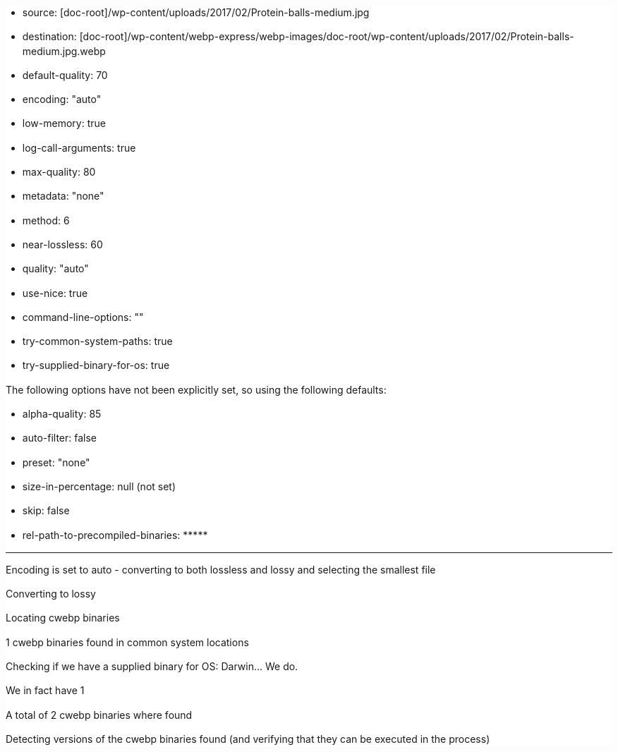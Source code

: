 - source: [doc-root]/wp-content/uploads/2017/02/Protein-balls-medium.jpg

- destination: [doc-root]/wp-content/webp-express/webp-images/doc-root/wp-content/uploads/2017/02/Protein-balls-medium.jpg.webp

- default-quality: 70

- encoding: "auto"

- low-memory: true

- log-call-arguments: true

- max-quality: 80

- metadata: "none"

- method: 6

- near-lossless: 60

- quality: "auto"

- use-nice: true

- command-line-options: ""

- try-common-system-paths: true

- try-supplied-binary-for-os: true


The following options have not been explicitly set, so using the following defaults:

- alpha-quality: 85

- auto-filter: false

- preset: "none"

- size-in-percentage: null (not set)

- skip: false

- rel-path-to-precompiled-binaries: *****

------------


Encoding is set to auto - converting to both lossless and lossy and selecting the smallest file


Converting to lossy

Locating cwebp binaries

1 cwebp binaries found in common system locations

Checking if we have a supplied binary for OS: Darwin... We do.

We in fact have 1

A total of 2 cwebp binaries where found

Detecting versions of the cwebp binaries found (and verifying that they can be executed in the process)
